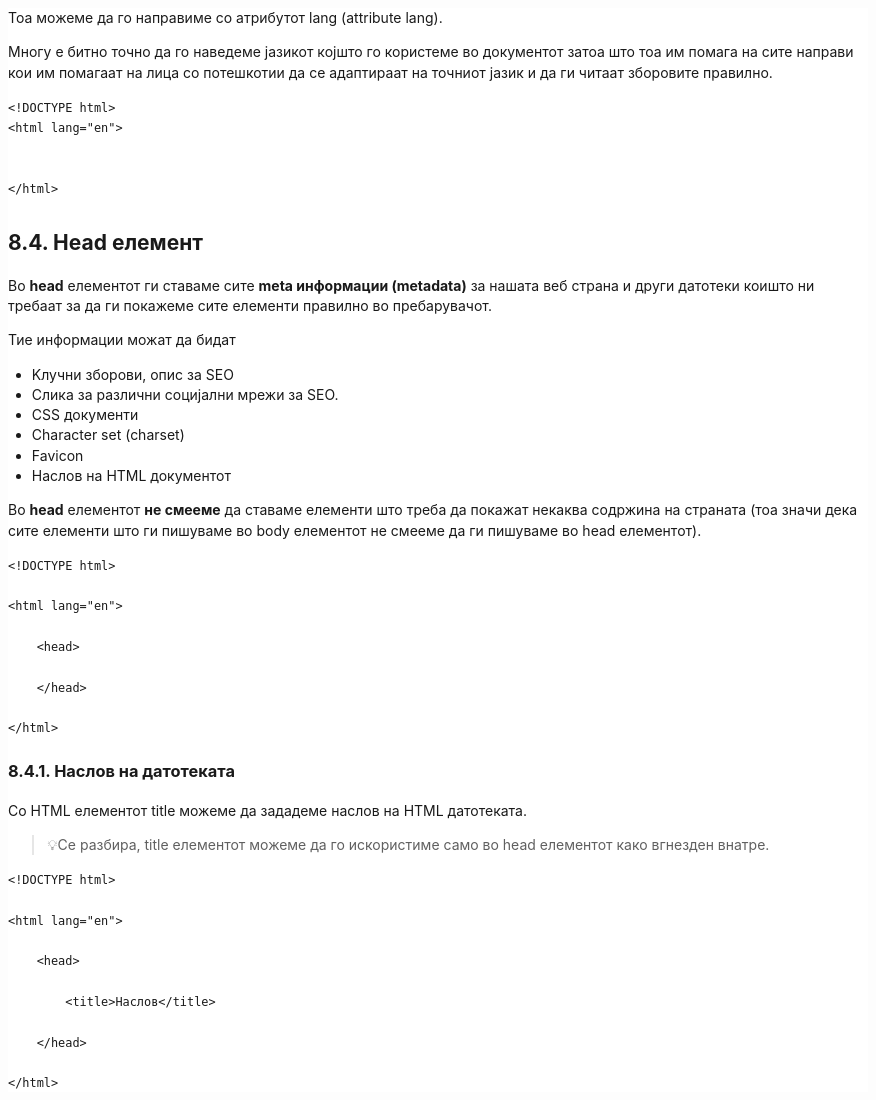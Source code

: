 Тоа можеме да го направиме со атрибутот lang (attribute lang).

Многу е битно точно да го наведеме јазикот којшто го користеме во документот затоа што тоа им помага на сите направи кои им помагаат на лица со потешкотии да се адаптираат на точниот јазик и да ги читаат зборовите правилно.

```
<!DOCTYPE html>
<html lang="en">


</html>
```

## 8.4. Head елемент

Во **head** елементот ги ставаме сите **meta информации (metadata)** за нашата веб страна и други датотеки коишто ни требаат за да ги покажеме сите елементи правилно во пребарувачот.

Тие информации можат да бидат

- Kлучни зборови, опис за SEO
- Слика за различни социјални мрежи за SEO.
- CSS документи
- Character set (charset)
- Favicon
- Наслов на HTML документот

Во **head** елементот **не смееме** да ставаме елементи што треба да покажат некаква содржина на страната (тоа значи дека сите елементи што ги пишуваме во body елементот не смееме да ги пишуваме во head елементот).

```
<!DOCTYPE html>

<html lang="en">

	<head>

	</head>

</html>
```

### 8.4.1. Наслов на датотеката

Со HTML елементот title можеме да зададеме наслов на HTML датотеката.

>💡Се разбира, title елементот можеме да го искористиме само во head елементот како вгнезден внатре.

```
<!DOCTYPE html>

<html lang="en">

	<head>
	
		<title>Наслов</title>

	</head>

</html>
```
